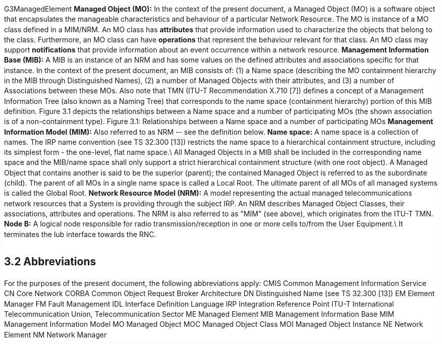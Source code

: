 G3ManagedElement
**Managed Object (MO):** In the context of the present document, a Managed
Object (MO) is a software object that encapsulates the manageable
characteristics and behaviour of a particular Network Resource. The MO is
instance of a MO class defined in a MIM/NRM. An MO class has **attributes**
that provide information used to characterize the objects that belong to the
class. Furthermore, an MO class can have **operations** that represent the
behaviour relevant for that class. An MO class may support **notifications**
that provide information about an event occurrence within a network resource.
**Management Information Base (MIB):** A MIB is an instance of an NRM and has
some values on the defined attributes and associations specific for that
instance. In the context of the present document, an MIB consists of:
(1) a Name space (describing the MO containment hierarchy in the MIB through
Distinguished Names),
(2) a number of Managed Objects with their attributes, and
(3) a number of Associations between these MOs. Also note that TMN (ITU-T
Recommendation X.710 [7]) defines a concept of a Management Information Tree
(also known as a Naming Tree) that corresponds to the name space (containment
hierarchy) portion of this MIB definition. Figure 3.1 depicts the
relationships between a Name space and a number of participating MOs (the
shown association is of a non-containment type).
Figure 3.1: Relationships between a Name space and a number of participating
MOs
**Management Information Model (MIM):** Also referred to as NRM -- see the
definition below.
**Name space:** A name space is a collection of names. The IRP name convention
(see TS 32.300 [13]) restricts the name space to a hierarchical containment
structure, including its simplest form - the one-level, flat name space.\ All
Managed Objects in a MIB shall be included in the corresponding name space and
the MIB/name space shall only support a strict hierarchical containment
structure (with one root object). A Managed Object that contains another is
said to be the superior (parent); the contained Managed Object is referred to
as the subordinate (child). The parent of all MOs in a single name space is
called a Local Root. The ultimate parent of all MOs of all managed systems is
called the Global Root.
**Network Resource Model (NRM):** A model representing the actual managed
telecommunications network resources that a System is providing through the
subject IRP. An NRM describes Managed Object Classes, their associations,
attributes and operations. The NRM is also referred to as \"MIM\" (see above),
which originates from the ITU-T TMN.
**Node B:** A logical node responsible for radio transmission/reception in one
or more cells to/from the User Equipment.\ It terminates the Iub interface
towards the RNC.
## 3.2 Abbreviations
For the purposes of the present document, the following abbreviations apply:
CMIS Common Management Information Service
CN Core Network
CORBA Common Object Request Broker Architecture
DN Distinguished Name (see TS 32.300 [13])
EM Element Manager
FM Fault Management
IDL Interface Definition Language
IRP Integration Reference Point
ITU-T International Telecommunication Union, Telecommunication Sector
ME Managed Element
MIB Management Information Base
MIM Management Information Model
MO Managed Object
MOC Managed Object Class
MOI Managed Object Instance
NE Network Element
NM Network Manager